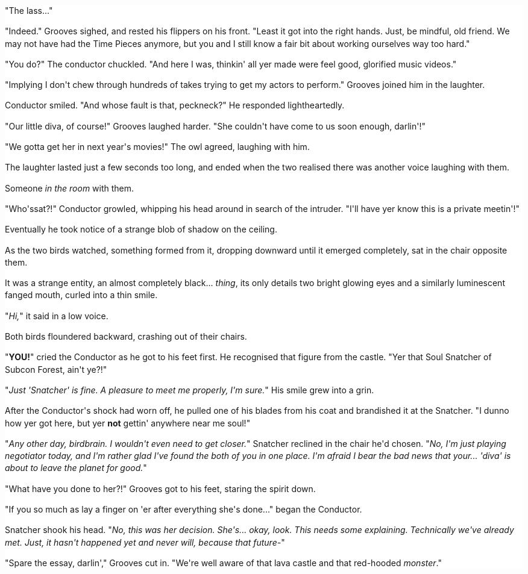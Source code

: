 "The lass..."

"Indeed." Grooves sighed, and rested his flippers on his front. "Least it got into the right hands. Just, be mindful, old friend. We may not have had the Time Pieces anymore, but you and I still know a fair bit about working ourselves way too hard."

"You do?" The conductor chuckled. "And here I was, thinkin' all yer made were feel good, glorified music videos."

"Implying I don't chew through hundreds of takes trying to get my actors to perform." Grooves joined him in the laughter. 

Conductor smiled. "And whose fault is that, peckneck?" He responded lightheartedly.

"Our little diva, of course!" Grooves laughed harder. "She couldn't have come to us soon enough, darlin'!"

"We gotta get her in next year's movies!" The owl agreed, laughing with him.

The laughter lasted just a few seconds too long, and ended when the two realised there was another voice laughing with them.

Someone *in the room* with them.

"Who'ssat?!" Conductor growled, whipping his head around in search of the intruder. "I'll have yer know this is a private meetin'!"

Eventually he took notice of a strange blob of shadow on the ceiling.

As the two birds watched, something formed from it, dropping downward until it emerged completely, sat in the chair opposite them.

It was a strange entity, an almost completely black... *thing*, its only details two bright glowing eyes and a similarly luminescent fanged mouth, curled into a thin smile.

"*Hi,*" it said in a low voice.

Both birds floundered backward, crashing out of their chairs.

"**YOU!**" cried the Conductor as he got to his feet first. He recognised that figure from the castle. "Yer that Soul Snatcher of Subcon Forest, ain't ye?!"

"*Just 'Snatcher' is fine. A pleasure to meet me properly, I'm sure.*" His smile grew into a grin.

After the Conductor's shock had worn off, he pulled one of his blades from his coat and brandished it at the Snatcher. "I dunno how yer got here, but yer **not** gettin' anywhere near me soul!"

"*Any other day, birdbrain. I wouldn't even need to get closer.*" Snatcher reclined in the chair he'd chosen. "*No, I'm just playing negotiator today, and I'm rather glad I've found the both of you in one place. I'm afraid I bear the bad news that your... 'diva' is about to leave the planet for good.*"

"What have you done to her?!" Grooves got to his feet, staring the spirit down.

"If you so much as lay a finger on 'er after everything she's done..." began the Conductor.

Snatcher shook his head. "*No, this was her decision. She's... okay, look. This needs some explaining. Technically we've already met. Just, it hasn't happened yet and never will, because that future-*"

"Spare the essay, darlin'," Grooves cut in. "We're well aware of that lava castle and that red-hooded *monster*."
